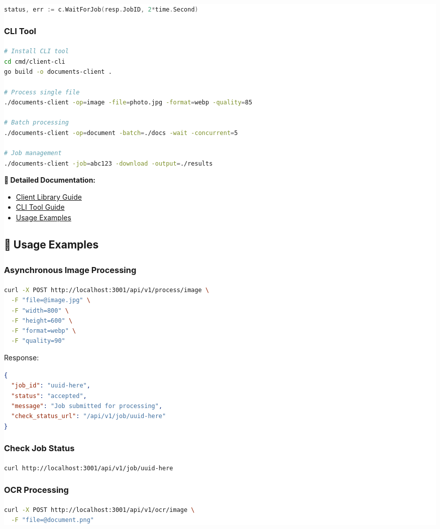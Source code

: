 ```go
status, err := c.WaitForJob(resp.JobID, 2*time.Second)
```

### CLI Tool
```bash
# Install CLI tool
cd cmd/client-cli
go build -o documents-client .

# Process single file
./documents-client -op=image -file=photo.jpg -format=webp -quality=85

# Batch processing
./documents-client -op=document -batch=./docs -wait -concurrent=5

# Job management
./documents-client -job=abc123 -download -output=./results
```

**📖 Detailed Documentation:**
- [Client Library Guide](cmd/client/README.md)
- [CLI Tool Guide](cmd/client-cli/README.md)
- [Usage Examples](examples/client_usage.go)

## 📝 Usage Examples

### Asynchronous Image Processing
```bash
curl -X POST http://localhost:3001/api/v1/process/image \
  -F "file=@image.jpg" \
  -F "width=800" \
  -F "height=600" \
  -F "format=webp" \
  -F "quality=90"
```

Response:
```json
{
  "job_id": "uuid-here",
  "status": "accepted",
  "message": "Job submitted for processing",
  "check_status_url": "/api/v1/job/uuid-here"
}
```

### Check Job Status
```bash
curl http://localhost:3001/api/v1/job/uuid-here
```

### OCR Processing
```bash
curl -X POST http://localhost:3001/api/v1/ocr/image \
  -F "file=@document.png"
```
